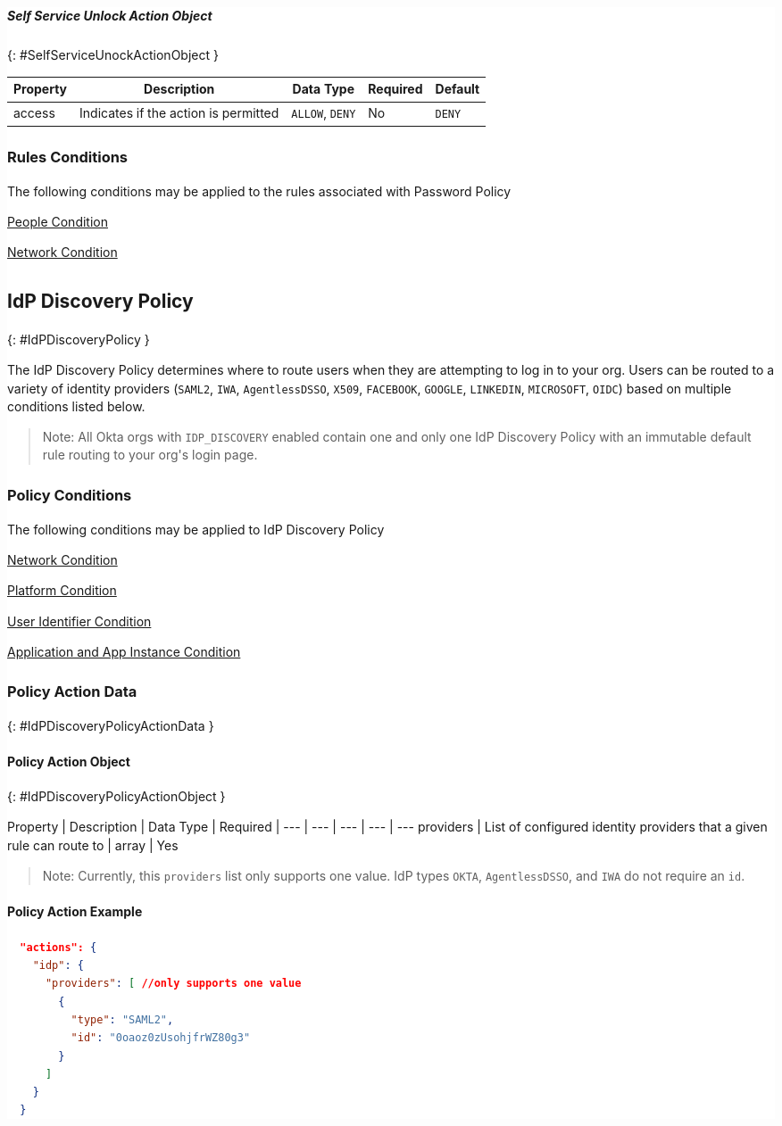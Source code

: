 ##### Self Service Unlock Action Object
{: #SelfServiceUnockActionObject }

Property | Description | Data Type | Required | Default
| --- | --- | --- | --- | ---
access | Indicates if the action is permitted | `ALLOW`, `DENY` | No | `DENY`

### Rules Conditions
The following conditions may be applied to the rules associated with Password Policy

<a href="#PeopleObject">People Condition</a>

<a href="#NetworkConditionObject">Network Condition</a>

## IdP Discovery Policy
{: #IdPDiscoveryPolicy }

The IdP Discovery Policy determines where to route users when they are attempting to log in to your org. Users can be routed to a variety of identity providers (`SAML2`, `IWA`, `AgentlessDSSO`, `X509`, `FACEBOOK`, `GOOGLE`, `LINKEDIN`, `MICROSOFT`, `OIDC`) based on multiple conditions listed below.

> Note: All Okta orgs with `IDP_DISCOVERY` enabled contain one and only one IdP Discovery Policy with an immutable default rule routing to your org's login page.

### Policy Conditions
The following conditions may be applied to IdP Discovery Policy

<a href="#NetworkConditionObject">Network Condition</a>

<a href="#PlatformConditionObject">Platform Condition</a>

<a href="#UserIdentifierConditionObject">User Identifier Condition</a>

<a href="#AppAndAppInstanceConditionObject">Application and App Instance Condition</a>

### Policy Action Data
{: #IdPDiscoveryPolicyActionData }

#### Policy Action Object
{: #IdPDiscoveryPolicyActionObject }

Property | Description | Data Type | Required
| --- | --- | --- | --- | ---
providers | List of configured identity providers that a given rule can route to | array | Yes

> Note: Currently, this `providers` list only supports one value. IdP types `OKTA`, `AgentlessDSSO`, and `IWA` do not require an `id`.

#### Policy Action Example

```json
  "actions": {
    "idp": {
      "providers": [ //only supports one value
        {
          "type": "SAML2",
          "id": "0oaoz0zUsohjfrWZ80g3"
        }
      ]
    }
  }
```
